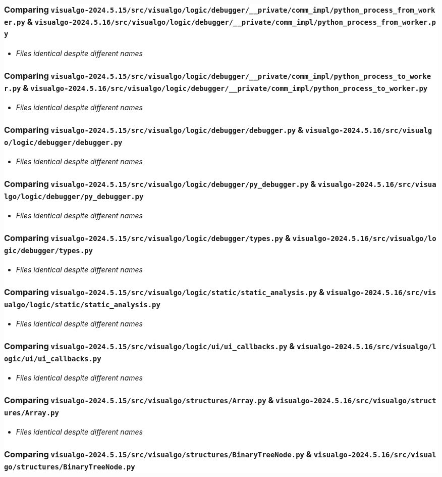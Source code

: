 ### Comparing `visualgo-2024.5.15/src/visualgo/logic/debugger/__private/comm_impl/python_process_from_worker.py` & `visualgo-2024.5.16/src/visualgo/logic/debugger/__private/comm_impl/python_process_from_worker.py`

 * *Files identical despite different names*

### Comparing `visualgo-2024.5.15/src/visualgo/logic/debugger/__private/comm_impl/python_process_to_worker.py` & `visualgo-2024.5.16/src/visualgo/logic/debugger/__private/comm_impl/python_process_to_worker.py`

 * *Files identical despite different names*

### Comparing `visualgo-2024.5.15/src/visualgo/logic/debugger/debugger.py` & `visualgo-2024.5.16/src/visualgo/logic/debugger/debugger.py`

 * *Files identical despite different names*

### Comparing `visualgo-2024.5.15/src/visualgo/logic/debugger/py_debugger.py` & `visualgo-2024.5.16/src/visualgo/logic/debugger/py_debugger.py`

 * *Files identical despite different names*

### Comparing `visualgo-2024.5.15/src/visualgo/logic/debugger/types.py` & `visualgo-2024.5.16/src/visualgo/logic/debugger/types.py`

 * *Files identical despite different names*

### Comparing `visualgo-2024.5.15/src/visualgo/logic/static/static_analysis.py` & `visualgo-2024.5.16/src/visualgo/logic/static/static_analysis.py`

 * *Files identical despite different names*

### Comparing `visualgo-2024.5.15/src/visualgo/logic/ui/ui_callbacks.py` & `visualgo-2024.5.16/src/visualgo/logic/ui/ui_callbacks.py`

 * *Files identical despite different names*

### Comparing `visualgo-2024.5.15/src/visualgo/structures/Array.py` & `visualgo-2024.5.16/src/visualgo/structures/Array.py`

 * *Files identical despite different names*

### Comparing `visualgo-2024.5.15/src/visualgo/structures/BinaryTreeNode.py` & `visualgo-2024.5.16/src/visualgo/structures/BinaryTreeNode.py`
